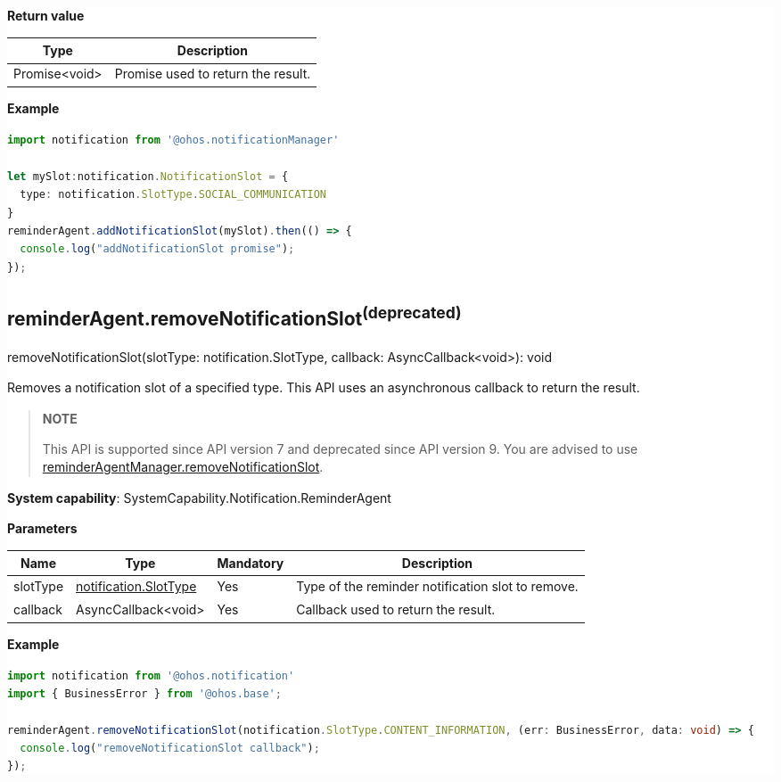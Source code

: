 **Return value**

| Type| Description|
| -------- | -------- |
| Promise\<void> | Promise used to return the result.|

**Example**

```ts
import notification from '@ohos.notificationManager'

let mySlot:notification.NotificationSlot = {
  type: notification.SlotType.SOCIAL_COMMUNICATION
}
reminderAgent.addNotificationSlot(mySlot).then(() => {
  console.log("addNotificationSlot promise");
});
```


## reminderAgent.removeNotificationSlot<sup>(deprecated)</sup>

removeNotificationSlot(slotType: notification.SlotType, callback: AsyncCallback\<void>): void

Removes a notification slot of a specified type. This API uses an asynchronous callback to return the result.

> **NOTE**
>
> This API is supported since API version 7 and deprecated since API version 9. You are advised to use [reminderAgentManager.removeNotificationSlot](js-apis-reminderAgentManager.md#reminderagentmanagerremovenotificationslot).

**System capability**: SystemCapability.Notification.ReminderAgent

**Parameters**

| Name| Type| Mandatory| Description|
| -------- | -------- | -------- | -------- |
| slotType | [notification.SlotType](js-apis-notification.md#slottype) | Yes| Type of the reminder notification slot to remove.|
| callback | AsyncCallback\<void> | Yes| Callback used to return the result.|

**Example**

```ts
import notification from '@ohos.notification'
import { BusinessError } from '@ohos.base';

reminderAgent.removeNotificationSlot(notification.SlotType.CONTENT_INFORMATION, (err: BusinessError, data: void) => {
  console.log("removeNotificationSlot callback");
});
```
